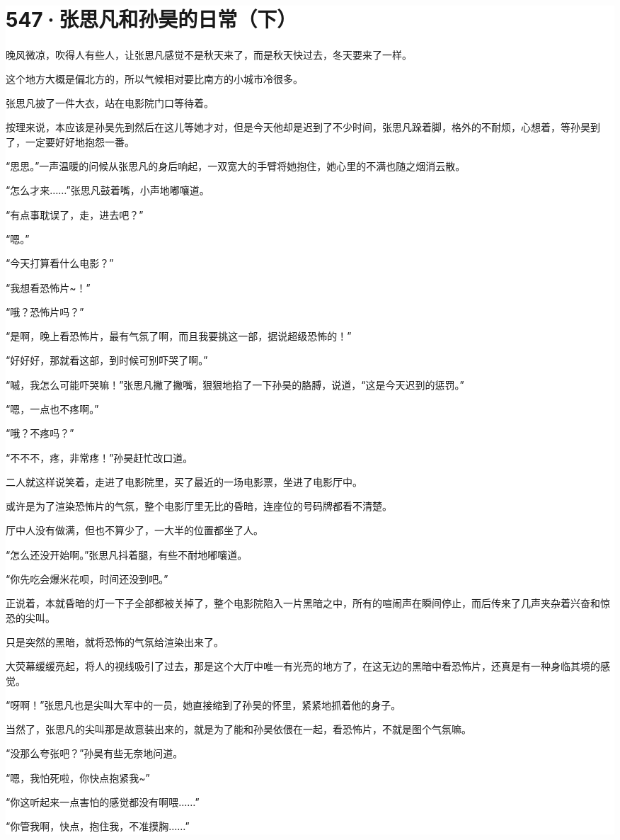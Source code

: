 # 547 · 张思凡和孙昊的日常（下）

晚风微凉，吹得人有些人，让张思凡感觉不是秋天来了，而是秋天快过去，冬天要来了一样。

这个地方大概是偏北方的，所以气候相对要比南方的小城市冷很多。

张思凡披了一件大衣，站在电影院门口等待着。

按理来说，本应该是孙昊先到然后在这儿等她才对，但是今天他却是迟到了不少时间，张思凡跺着脚，格外的不耐烦，心想着，等孙昊到了，一定要好好地抱怨一番。

“思思。”一声温暖的问候从张思凡的身后响起，一双宽大的手臂将她抱住，她心里的不满也随之烟消云散。

“怎么才来……”张思凡鼓着嘴，小声地嘟嚷道。

“有点事耽误了，走，进去吧？”

“嗯。”

“今天打算看什么电影？”

“我想看恐怖片\~！”

“哦？恐怖片吗？”

“是啊，晚上看恐怖片，最有气氛了啊，而且我要挑这一部，据说超级恐怖的！”

“好好好，那就看这部，到时候可别吓哭了啊。”

“嘁，我怎么可能吓哭嘛！”张思凡撇了撇嘴，狠狠地掐了一下孙昊的胳膊，说道，“这是今天迟到的惩罚。”

“嗯，一点也不疼啊。”

“哦？不疼吗？”

“不不不，疼，非常疼！”孙昊赶忙改口道。

二人就这样说笑着，走进了电影院里，买了最近的一场电影票，坐进了电影厅中。

或许是为了渲染恐怖片的气氛，整个电影厅里无比的昏暗，连座位的号码牌都看不清楚。

厅中人没有做满，但也不算少了，一大半的位置都坐了人。

“怎么还没开始啊。”张思凡抖着腿，有些不耐地嘟嚷道。

“你先吃会爆米花呗，时间还没到吧。”

正说着，本就昏暗的灯一下子全部都被关掉了，整个电影院陷入一片黑暗之中，所有的喧闹声在瞬间停止，而后传来了几声夹杂着兴奋和惊恐的尖叫。

只是突然的黑暗，就将恐怖的气氛给渲染出来了。

大荧幕缓缓亮起，将人的视线吸引了过去，那是这个大厅中唯一有光亮的地方了，在这无边的黑暗中看恐怖片，还真是有一种身临其境的感觉。

“呀啊！”张思凡也是尖叫大军中的一员，她直接缩到了孙昊的怀里，紧紧地抓着他的身子。

当然了，张思凡的尖叫那是故意装出来的，就是为了能和孙昊依偎在一起，看恐怖片，不就是图个气氛嘛。

“没那么夸张吧？”孙昊有些无奈地问道。

“嗯，我怕死啦，你快点抱紧我\~”

“你这听起来一点害怕的感觉都没有啊喂……”

“你管我啊，快点，抱住我，不准摸胸……”
